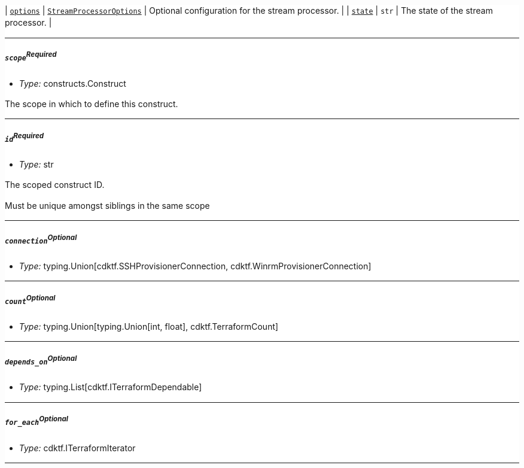 | <code><a href="#@cdktf/provider-mongodbatlas.streamProcessor.StreamProcessor.Initializer.parameter.options">options</a></code> | <code><a href="#@cdktf/provider-mongodbatlas.streamProcessor.StreamProcessorOptions">StreamProcessorOptions</a></code> | Optional configuration for the stream processor. |
| <code><a href="#@cdktf/provider-mongodbatlas.streamProcessor.StreamProcessor.Initializer.parameter.state">state</a></code> | <code>str</code> | The state of the stream processor. |

---

##### `scope`<sup>Required</sup> <a name="scope" id="@cdktf/provider-mongodbatlas.streamProcessor.StreamProcessor.Initializer.parameter.scope"></a>

- *Type:* constructs.Construct

The scope in which to define this construct.

---

##### `id`<sup>Required</sup> <a name="id" id="@cdktf/provider-mongodbatlas.streamProcessor.StreamProcessor.Initializer.parameter.id"></a>

- *Type:* str

The scoped construct ID.

Must be unique amongst siblings in the same scope

---

##### `connection`<sup>Optional</sup> <a name="connection" id="@cdktf/provider-mongodbatlas.streamProcessor.StreamProcessor.Initializer.parameter.connection"></a>

- *Type:* typing.Union[cdktf.SSHProvisionerConnection, cdktf.WinrmProvisionerConnection]

---

##### `count`<sup>Optional</sup> <a name="count" id="@cdktf/provider-mongodbatlas.streamProcessor.StreamProcessor.Initializer.parameter.count"></a>

- *Type:* typing.Union[typing.Union[int, float], cdktf.TerraformCount]

---

##### `depends_on`<sup>Optional</sup> <a name="depends_on" id="@cdktf/provider-mongodbatlas.streamProcessor.StreamProcessor.Initializer.parameter.dependsOn"></a>

- *Type:* typing.List[cdktf.ITerraformDependable]

---

##### `for_each`<sup>Optional</sup> <a name="for_each" id="@cdktf/provider-mongodbatlas.streamProcessor.StreamProcessor.Initializer.parameter.forEach"></a>

- *Type:* cdktf.ITerraformIterator

---